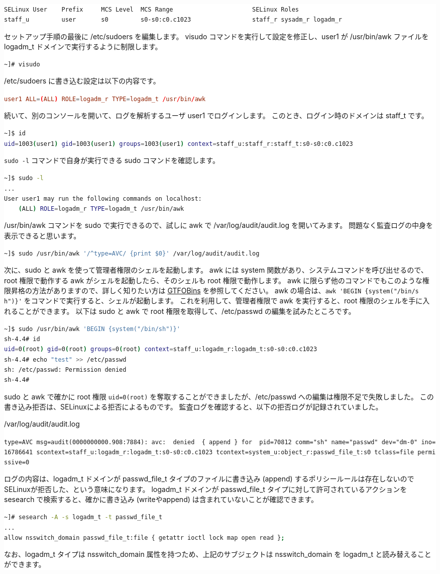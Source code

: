 ```bash
SELinux User    Prefix     MCS Level  MCS Range                      SELinux Roles
staff_u         user       s0         s0-s0:c0.c1023                 staff_r sysadm_r logadm_r
```
セットアップ手順の最後に /etc/sudoers を編集します。
visudo コマンドを実行して設定を修正し、user1 が /usr/bin/awk ファイルを logadm_t ドメインで実行するように制限します。
```bash
~]# visudo
```

/etc/sudoers に書き込む設定は以下の内容です。
```conf
user1 ALL=(ALL) ROLE=logadm_r TYPE=logadm_t /usr/bin/awk
```

続いて、別のコンソールを開いて、ログを解析するユーザ user1 でログインします。
このとき、ログイン時のドメインは staff_t です。
```bash
~]$ id
uid=1003(user1) gid=1003(user1) groups=1003(user1) context=staff_u:staff_r:staff_t:s0-s0:c0.c1023
```
`sudo -l` コマンドで自身が実行できる sudo コマンドを確認します。
```bash
~]$ sudo -l
...
User user1 may run the following commands on localhost:
    (ALL) ROLE=logadm_r TYPE=logadm_t /usr/bin/awk
```
/usr/bin/awk コマンドを sudo で実行できるので、試しに awk で /var/log/audit/audit.log を開いてみます。
問題なく監査ログの中身を表示できると思います。
```bash
~]$ sudo /usr/bin/awk '/^type=AVC/ {print $0}' /var/log/audit/audit.log
```

次に、sudo と awk を使って管理者権限のシェルを起動します。
awk には system 関数があり、システムコマンドを呼び出せるので、root 権限で動作する awk がシェルを起動したら、そのシェルも root 権限で動作します。
awk に限らず他のコマンドでもこのような権限昇格の方法がありますので、詳しく知りたい方は [GTFOBins](https://gtfobins.github.io/) を参照してください。
awk の場合は、`awk 'BEGIN {system("/bin/sh")}'` をコマンドで実行すると、シェルが起動します。
これを利用して、管理者権限で awk を実行すると、root 権限のシェルを手に入れることができます。
以下は sudo と awk で root 権限を取得して、/etc/passwd の編集を試みたところです。

```bash
~]$ sudo /usr/bin/awk 'BEGIN {system("/bin/sh")}'
sh-4.4# id
uid=0(root) gid=0(root) groups=0(root) context=staff_u:logadm_r:logadm_t:s0-s0:c0.c1023
sh-4.4# echo "test" >> /etc/passwd
sh: /etc/passwd: Permission denied
sh-4.4#
```
sudo と awk で確かに root 権限 `uid=0(root)` を奪取することができましたが、/etc/passwd への編集は権限不足で失敗しました。
この書き込み拒否は、SELinuxによる拒否によるものです。
監査ログを確認すると、以下の拒否ログが記録されていました。

/var/log/audit/audit.log
```
type=AVC msg=audit(0000000000.908:7884): avc:  denied  { append } for  pid=70812 comm="sh" name="passwd" dev="dm-0" ino=16786641 scontext=staff_u:logadm_r:logadm_t:s0-s0:c0.c1023 tcontext=system_u:object_r:passwd_file_t:s0 tclass=file permissive=0
```
ログの内容は、logadm_t ドメインが passwd_file_t タイプのファイルに書き込み (append) するポリシールールは存在しないのでSELinuxが拒否した、という意味になります。
logadm_t ドメインが passwd_file_t タイプに対して許可されているアクションを sesearch で検索すると、確かに書き込み (writeやappend) は含まれていないことが確認できます。
```bash
~]# sesearch -A -s logadm_t -t passwd_file_t
...
allow nsswitch_domain passwd_file_t:file { getattr ioctl lock map open read };
```
なお、logadm_t タイプは nsswitch_domain 属性を持つため、上記のサブジェクトは nsswitch_domain を logadm_t と読み替えることができます。
